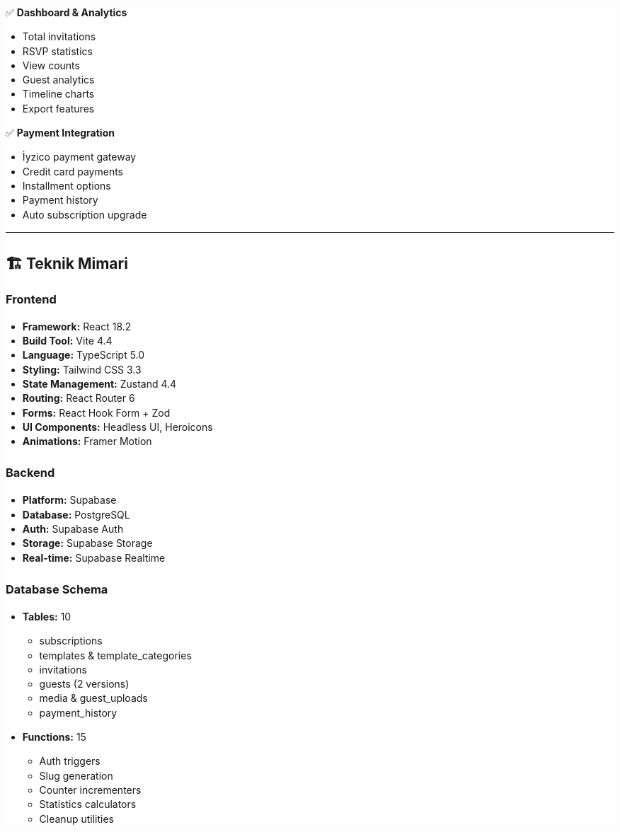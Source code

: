 ✅ **Dashboard & Analytics**
- Total invitations
- RSVP statistics
- View counts
- Guest analytics
- Timeline charts
- Export features

✅ **Payment Integration**
- İyzico payment gateway
- Credit card payments
- Installment options
- Payment history
- Auto subscription upgrade

---

## 🏗️ Teknik Mimari

### Frontend
- **Framework:** React 18.2
- **Build Tool:** Vite 4.4
- **Language:** TypeScript 5.0
- **Styling:** Tailwind CSS 3.3
- **State Management:** Zustand 4.4
- **Routing:** React Router 6
- **Forms:** React Hook Form + Zod
- **UI Components:** Headless UI, Heroicons
- **Animations:** Framer Motion

### Backend
- **Platform:** Supabase
- **Database:** PostgreSQL
- **Auth:** Supabase Auth
- **Storage:** Supabase Storage
- **Real-time:** Supabase Realtime

### Database Schema
- **Tables:** 10
  - subscriptions
  - templates & template_categories
  - invitations
  - guests (2 versions)
  - media & guest_uploads
  - payment_history
  
- **Functions:** 15
  - Auth triggers
  - Slug generation
  - Counter incrementers
  - Statistics calculators
  - Cleanup utilities
